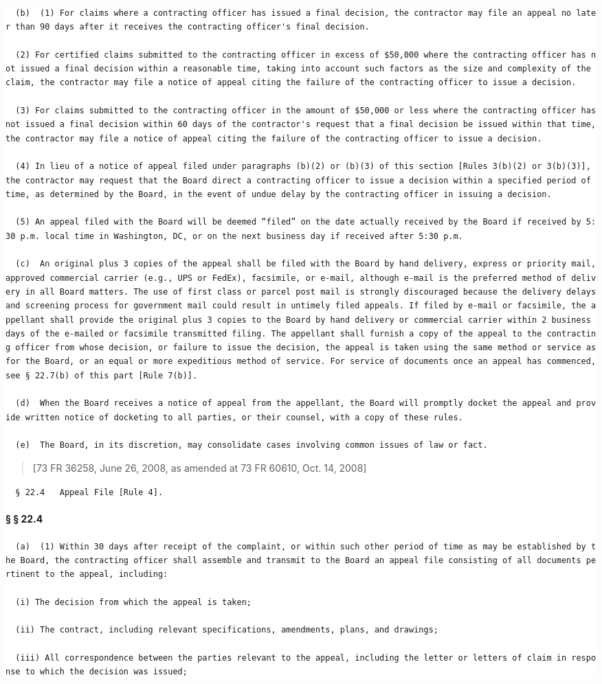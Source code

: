      (b)  (1) For claims where a contracting officer has issued a final decision, the contractor may file an appeal no later than 90 days after it receives the contracting officer's final decision.

      (2) For certified claims submitted to the contracting officer in excess of $50,000 where the contracting officer has not issued a final decision within a reasonable time, taking into account such factors as the size and complexity of the claim, the contractor may file a notice of appeal citing the failure of the contracting officer to issue a decision.

      (3) For claims submitted to the contracting officer in the amount of $50,000 or less where the contracting officer has not issued a final decision within 60 days of the contractor's request that a final decision be issued within that time, the contractor may file a notice of appeal citing the failure of the contracting officer to issue a decision.

      (4) In lieu of a notice of appeal filed under paragraphs (b)(2) or (b)(3) of this section [Rules 3(b)(2) or 3(b)(3)], the contractor may request that the Board direct a contracting officer to issue a decision within a specified period of time, as determined by the Board, in the event of undue delay by the contracting officer in issuing a decision.

      (5) An appeal filed with the Board will be deemed “filed” on the date actually received by the Board if received by 5:30 p.m. local time in Washington, DC, or on the next business day if received after 5:30 p.m.

      (c)  An original plus 3 copies of the appeal shall be filed with the Board by hand delivery, express or priority mail, approved commercial carrier (e.g., UPS or FedEx), facsimile, or e-mail, although e-mail is the preferred method of delivery in all Board matters. The use of first class or parcel post mail is strongly discouraged because the delivery delays and screening process for government mail could result in untimely filed appeals. If filed by e-mail or facsimile, the appellant shall provide the original plus 3 copies to the Board by hand delivery or commercial carrier within 2 business days of the e-mailed or facsimile transmitted filing. The appellant shall furnish a copy of the appeal to the contracting officer from whose decision, or failure to issue the decision, the appeal is taken using the same method or service as for the Board, or an equal or more expeditious method of service. For service of documents once an appeal has commenced, see § 22.7(b) of this part [Rule 7(b)].

      (d)  When the Board receives a notice of appeal from the appellant, the Board will promptly docket the appeal and provide written notice of docketing to all parties, or their counsel, with a copy of these rules.

      (e)  The Board, in its discretion, may consolidate cases involving common issues of law or fact.

> [73 FR 36258, June 26, 2008, as amended at 73 FR 60610, Oct. 14, 2008]

      § 22.4   Appeal File [Rule 4].

#### § § 22.4

      (a)  (1) Within 30 days after receipt of the complaint, or within such other period of time as may be established by the Board, the contracting officer shall assemble and transmit to the Board an appeal file consisting of all documents pertinent to the appeal, including:

      (i) The decision from which the appeal is taken;

      (ii) The contract, including relevant specifications, amendments, plans, and drawings;

      (iii) All correspondence between the parties relevant to the appeal, including the letter or letters of claim in response to which the decision was issued;
